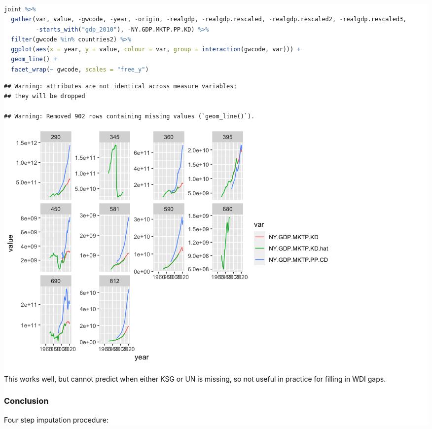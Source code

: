``` r
joint %>%
  gather(var, value, -gwcode, -year, -origin, -realgdp, -realgdp.rescaled, -realgdp.rescaled2, -realgdp.rescaled3,
         -starts_with("gdp_2010"), -NY.GDP.MKTP.PP.KD) %>%
  filter(gwcode %in% countries2) %>%
  ggplot(aes(x = year, y = value, colour = var, group = interaction(gwcode, var))) +
  geom_line() +
  facet_wrap(~ gwcode, scales = "free_y")
```

    ## Warning: attributes are not identical across measure variables;
    ## they will be dropped

    ## Warning: Removed 902 rows containing missing values (`geom_line()`).

![](clean-gdp_files/figure-gfm/unnamed-chunk-13-2.png)

This works well, but cannot predict when either KSG or UN is missing, so
not useful in practice for filling in WDI gaps.

### Conclusion

Four step imputation procedure:
